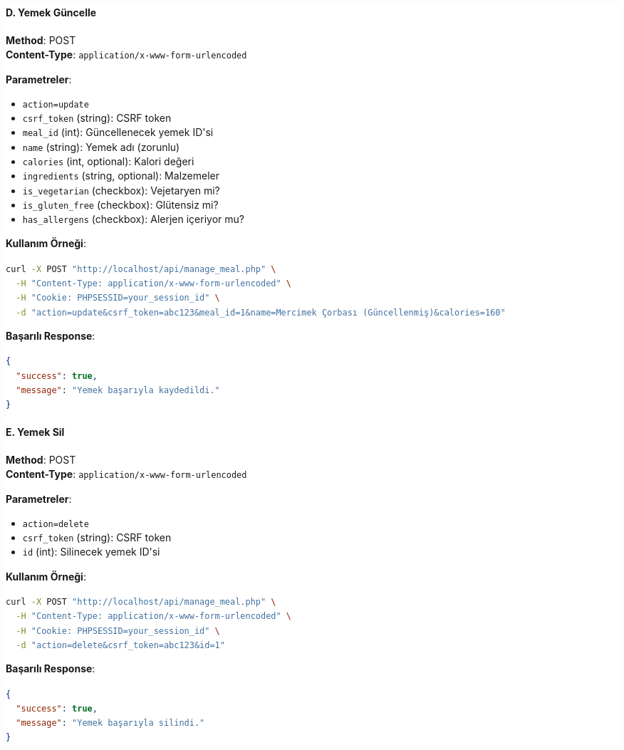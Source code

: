 #### D. Yemek Güncelle
**Method**: POST  
**Content-Type**: `application/x-www-form-urlencoded`

**Parametreler**:
- `action=update`
- `csrf_token` (string): CSRF token
- `meal_id` (int): Güncellenecek yemek ID'si
- `name` (string): Yemek adı (zorunlu)
- `calories` (int, optional): Kalori değeri
- `ingredients` (string, optional): Malzemeler
- `is_vegetarian` (checkbox): Vejetaryen mi?
- `is_gluten_free` (checkbox): Glütensiz mi?
- `has_allergens` (checkbox): Alerjen içeriyor mu?

**Kullanım Örneği**:
```bash
curl -X POST "http://localhost/api/manage_meal.php" \
  -H "Content-Type: application/x-www-form-urlencoded" \
  -H "Cookie: PHPSESSID=your_session_id" \
  -d "action=update&csrf_token=abc123&meal_id=1&name=Mercimek Çorbası (Güncellenmiş)&calories=160"
```

**Başarılı Response**:
```json
{
  "success": true,
  "message": "Yemek başarıyla kaydedildi."
}
```

#### E. Yemek Sil
**Method**: POST  
**Content-Type**: `application/x-www-form-urlencoded`

**Parametreler**:
- `action=delete`
- `csrf_token` (string): CSRF token
- `id` (int): Silinecek yemek ID'si

**Kullanım Örneği**:
```bash
curl -X POST "http://localhost/api/manage_meal.php" \
  -H "Content-Type: application/x-www-form-urlencoded" \
  -H "Cookie: PHPSESSID=your_session_id" \
  -d "action=delete&csrf_token=abc123&id=1"
```

**Başarılı Response**:
```json
{
  "success": true,
  "message": "Yemek başarıyla silindi."
}
```
